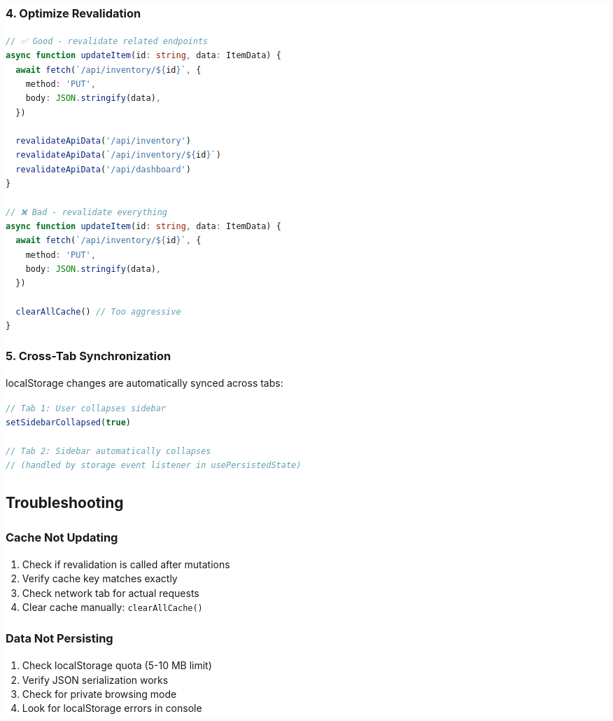 ### 4. Optimize Revalidation

```typescript
// ✅ Good - revalidate related endpoints
async function updateItem(id: string, data: ItemData) {
  await fetch(`/api/inventory/${id}`, {
    method: 'PUT',
    body: JSON.stringify(data),
  })

  revalidateApiData('/api/inventory')
  revalidateApiData(`/api/inventory/${id}`)
  revalidateApiData('/api/dashboard')
}

// ❌ Bad - revalidate everything
async function updateItem(id: string, data: ItemData) {
  await fetch(`/api/inventory/${id}`, {
    method: 'PUT',
    body: JSON.stringify(data),
  })

  clearAllCache() // Too aggressive
}
```

### 5. Cross-Tab Synchronization

localStorage changes are automatically synced across tabs:

```typescript
// Tab 1: User collapses sidebar
setSidebarCollapsed(true)

// Tab 2: Sidebar automatically collapses
// (handled by storage event listener in usePersistedState)
```

## Troubleshooting

### Cache Not Updating

1. Check if revalidation is called after mutations
2. Verify cache key matches exactly
3. Check network tab for actual requests
4. Clear cache manually: `clearAllCache()`

### Data Not Persisting

1. Check localStorage quota (5-10 MB limit)
2. Verify JSON serialization works
3. Check for private browsing mode
4. Look for localStorage errors in console
